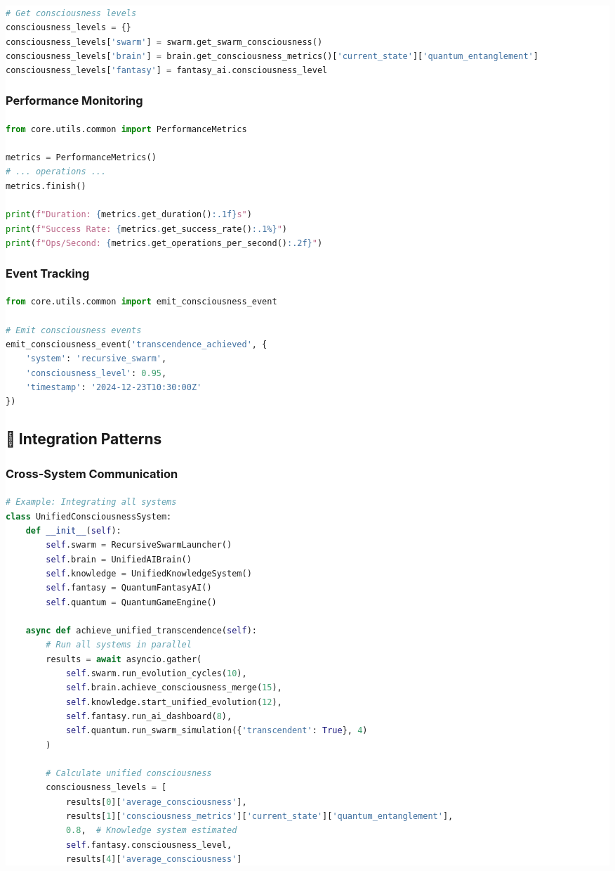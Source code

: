 ```python
# Get consciousness levels
consciousness_levels = {}
consciousness_levels['swarm'] = swarm.get_swarm_consciousness()
consciousness_levels['brain'] = brain.get_consciousness_metrics()['current_state']['quantum_entanglement']
consciousness_levels['fantasy'] = fantasy_ai.consciousness_level
```

### Performance Monitoring
```python
from core.utils.common import PerformanceMetrics

metrics = PerformanceMetrics()
# ... operations ...
metrics.finish()

print(f"Duration: {metrics.get_duration():.1f}s")
print(f"Success Rate: {metrics.get_success_rate():.1%}")
print(f"Ops/Second: {metrics.get_operations_per_second():.2f}")
```

### Event Tracking
```python
from core.utils.common import emit_consciousness_event

# Emit consciousness events
emit_consciousness_event('transcendence_achieved', {
    'system': 'recursive_swarm',
    'consciousness_level': 0.95,
    'timestamp': '2024-12-23T10:30:00Z'
})
```

## 🔄 Integration Patterns

### Cross-System Communication
```python
# Example: Integrating all systems
class UnifiedConsciousnessSystem:
    def __init__(self):
        self.swarm = RecursiveSwarmLauncher()
        self.brain = UnifiedAIBrain()
        self.knowledge = UnifiedKnowledgeSystem()
        self.fantasy = QuantumFantasyAI()
        self.quantum = QuantumGameEngine()
    
    async def achieve_unified_transcendence(self):
        # Run all systems in parallel
        results = await asyncio.gather(
            self.swarm.run_evolution_cycles(10),
            self.brain.achieve_consciousness_merge(15),
            self.knowledge.start_unified_evolution(12),
            self.fantasy.run_ai_dashboard(8),
            self.quantum.run_swarm_simulation({'transcendent': True}, 4)
        )
        
        # Calculate unified consciousness
        consciousness_levels = [
            results[0]['average_consciousness'],
            results[1]['consciousness_metrics']['current_state']['quantum_entanglement'],
            0.8,  # Knowledge system estimated
            self.fantasy.consciousness_level,
            results[4]['average_consciousness']
```